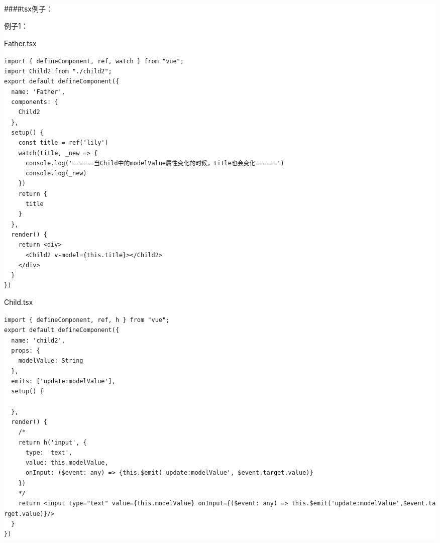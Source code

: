####tsx例子：

例子1：

Father.tsx

```tsx
import { defineComponent, ref, watch } from "vue";
import Child2 from "./child2";
export default defineComponent({
  name: 'Father',
  components: {
    Child2
  },
  setup() {
    const title = ref('lily')
    watch(title, _new => {
      console.log('======当Child中的modelValue属性变化的时候，title也会变化======')
      console.log(_new)
    })
    return {
      title
    }
  },
  render() {
    return <div>
      <Child2 v-model={this.title}></Child2>
    </div>
  }
})
```

Child.tsx

```tsx
import { defineComponent, ref, h } from "vue";
export default defineComponent({
  name: 'child2',
  props: {
    modelValue: String
  },
  emits: ['update:modelValue'],
  setup() {

  },
  render() {
    /*
    return h('input', {
      type: 'text',
      value: this.modelValue,
      onInput: ($event: any) => {this.$emit('update:modelValue', $event.target.value)}
    })
    */
    return <input type="text" value={this.modelValue} onInput={($event: any) => this.$emit('update:modelValue',$event.target.value)}/>
  }
})
```
